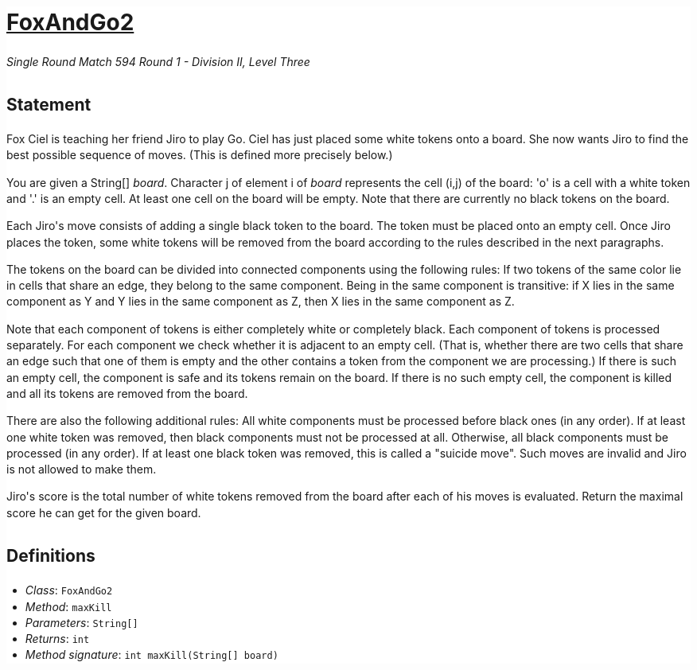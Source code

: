 # [FoxAndGo2](http://community.topcoder.com/tc?module=ProblemDetail&rd=15706&pm=12809)
*Single Round Match 594 Round 1 - Division II, Level Three*

## Statement
Fox Ciel is teaching her friend Jiro to play Go.
Ciel has just placed some white tokens onto a board.
She now wants Jiro to find the best possible sequence of moves.
(This is defined more precisely below.)

You are given a String[] *board*.
Character j of element i of *board* represents the cell (i,j) of the board:
'o' is a cell with a white token and '.' is an empty cell.
At least one cell on the board will be empty. Note that there are currently no black tokens on the board.

Each Jiro's move consists of adding a single black token to the board.
The token must be placed onto an empty cell.
Once Jiro places the token, some white tokens will be removed from the board according to the rules described in the next paragraphs.

The tokens on the board can be divided into connected components using the following rules:
If two tokens of the same color lie in cells that share an edge, they belong to the same component.
Being in the same component is transitive: if X lies in the same component as Y and Y lies in the same component as Z, then X lies in the same component as Z.

Note that each component of tokens is either completely white or completely black. Each component of tokens is processed separately.
For each component we check whether it is adjacent to an empty cell.
(That is, whether there are two cells that share an edge such that one of them is empty and the other contains a token from the component we are processing.)
If there is such an empty cell, the component is safe and its tokens remain on the board.
If there is no such empty cell, the component is killed and all its tokens are removed from the board.

There are also the following additional rules:
All white components must be processed before black ones (in any order).
If at least one white token was removed, then black components must not be processed at all.
Otherwise, all black components must be processed (in any order).
If at least one black token was removed, this is called a "suicide move". Such moves are invalid and Jiro is not allowed to make them.

Jiro's score is the total number of white tokens removed from the board after each of his moves is evaluated.
Return the maximal score he can get for the given board.

## Definitions
- *Class*: `FoxAndGo2`
- *Method*: `maxKill`
- *Parameters*: `String[]`
- *Returns*: `int`
- *Method signature*: `int maxKill(String[] board)`
